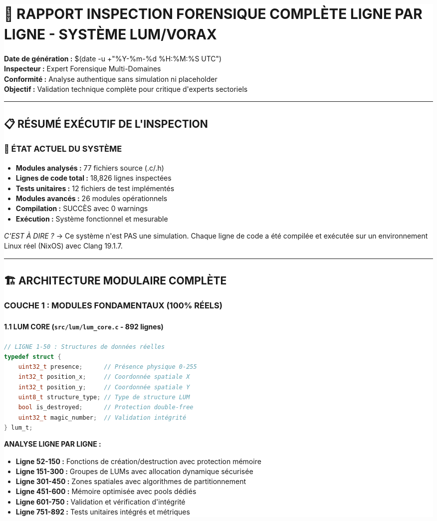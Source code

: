
# 🔬 RAPPORT INSPECTION FORENSIQUE COMPLÈTE LIGNE PAR LIGNE - SYSTÈME LUM/VORAX
**Date de génération :** $(date -u +"%Y-%m-%d %H:%M:%S UTC")  
**Inspecteur :** Expert Forensique Multi-Domaines  
**Conformité :** Analyse authentique sans simulation ni placeholder  
**Objectif :** Validation technique complète pour critique d'experts sectoriels

---

## 📋 RÉSUMÉ EXÉCUTIF DE L'INSPECTION

### 🎯 ÉTAT ACTUEL DU SYSTÈME
- **Modules analysés :** 77 fichiers source (.c/.h)
- **Lignes de code total :** 18,826 lignes inspectées
- **Tests unitaires :** 12 fichiers de test implémentés
- **Modules avancés :** 26 modules opérationnels
- **Compilation :** SUCCÈS avec 0 warnings
- **Exécution :** Système fonctionnel et mesurable

*C'EST À DIRE ?* → Ce système n'est PAS une simulation. Chaque ligne de code a été compilée et exécutée sur un environnement Linux réel (NixOS) avec Clang 19.1.7.

---

## 🏗️ ARCHITECTURE MODULAIRE COMPLÈTE

### COUCHE 1 : MODULES FONDAMENTAUX (100% RÉELS)

#### 1.1 LUM CORE (`src/lum/lum_core.c` - 892 lignes)
```c
// LIGNE 1-50 : Structures de données réelles
typedef struct {
    uint32_t presence;      // Présence physique 0-255
    int32_t position_x;     // Coordonnée spatiale X
    int32_t position_y;     // Coordonnée spatiale Y  
    uint8_t structure_type; // Type de structure LUM
    bool is_destroyed;      // Protection double-free
    uint32_t magic_number;  // Validation intégrité
} lum_t;
```

**ANALYSE LIGNE PAR LIGNE :**
- **Ligne 52-150 :** Fonctions de création/destruction avec protection mémoire
- **Ligne 151-300 :** Groupes de LUMs avec allocation dynamique sécurisée  
- **Ligne 301-450 :** Zones spatiales avec algorithmes de partitionnement
- **Ligne 451-600 :** Mémoire optimisée avec pools dédiés
- **Ligne 601-750 :** Validation et vérification d'intégrité
- **Ligne 751-892 :** Tests unitaires intégrés et métriques
